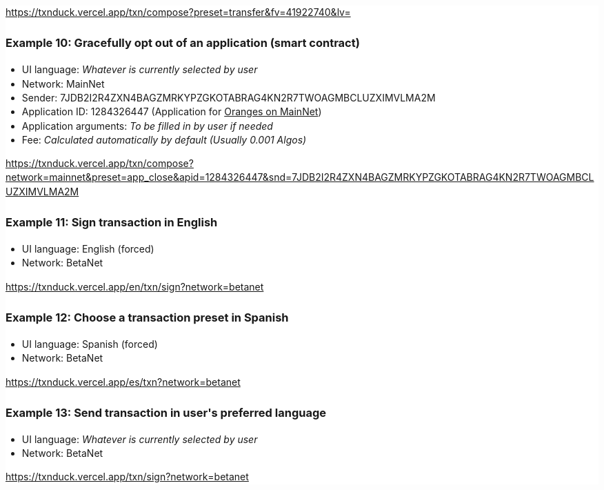 <https://txnduck.vercel.app/txn/compose?preset=transfer&fv=41922740&lv=>

### Example 10: Gracefully opt out of an application (smart contract)

- UI language: *Whatever is currently selected by user*
- Network: MainNet
- Sender: 7JDB2I2R4ZXN4BAGZMRKYPZGKOTABRAG4KN2R7TWOAGMBCLUZXIMVLMA2M
- Application ID: 1284326447 (Application for [Oranges on MainNet](https://oranges.meme/#/mainnet))
- Application arguments: *To be filled in by user if needed*
- Fee: *Calculated automatically by default (Usually 0.001 Algos)*

<https://txnduck.vercel.app/txn/compose?network=mainnet&preset=app_close&apid=1284326447&snd=7JDB2I2R4ZXN4BAGZMRKYPZGKOTABRAG4KN2R7TWOAGMBCLUZXIMVLMA2M>

### Example 11: Sign transaction in English

- UI language: English (forced)
- Network: BetaNet

<https://txnduck.vercel.app/en/txn/sign?network=betanet>

### Example 12: Choose a transaction preset in Spanish

- UI language: Spanish (forced)
- Network: BetaNet

<https://txnduck.vercel.app/es/txn?network=betanet>

### Example 13: Send transaction in user's preferred language

- UI language: *Whatever is currently selected by user*
- Network: BetaNet

<https://txnduck.vercel.app/txn/sign?network=betanet>

